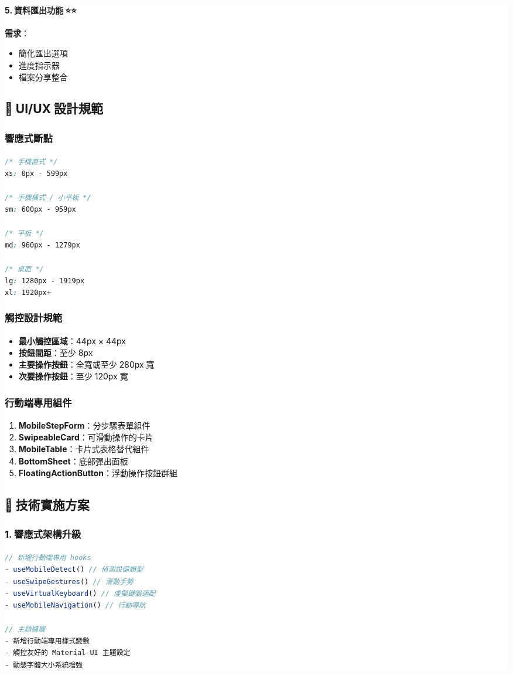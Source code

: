 #### 5. 資料匯出功能 ⭐⭐
**需求**：
- 簡化匯出選項
- 進度指示器
- 檔案分享整合

## 🎨 UI/UX 設計規範

### 響應式斷點
```css
/* 手機直式 */
xs: 0px - 599px

/* 手機橫式 / 小平板 */
sm: 600px - 959px  

/* 平板 */
md: 960px - 1279px

/* 桌面 */
lg: 1280px - 1919px
xl: 1920px+
```

### 觸控設計規範
- **最小觸控區域**：44px × 44px
- **按鈕間距**：至少 8px
- **主要操作按鈕**：全寬或至少 280px 寬
- **次要操作按鈕**：至少 120px 寬

### 行動端專用組件
1. **MobileStepForm**：分步驟表單組件
2. **SwipeableCard**：可滑動操作的卡片
3. **MobileTable**：卡片式表格替代組件
4. **BottomSheet**：底部彈出面板
5. **FloatingActionButton**：浮動操作按鈕群組

## 🔧 技術實施方案

### 1. 響應式架構升級
```javascript
// 新增行動端專用 hooks
- useMobileDetect() // 偵測設備類型
- useSwipeGestures() // 滑動手勢
- useVirtualKeyboard() // 虛擬鍵盤適配
- useMobileNavigation() // 行動導航

// 主題擴展
- 新增行動端專用樣式變數
- 觸控友好的 Material-UI 主題設定
- 動態字體大小系統增強
```
